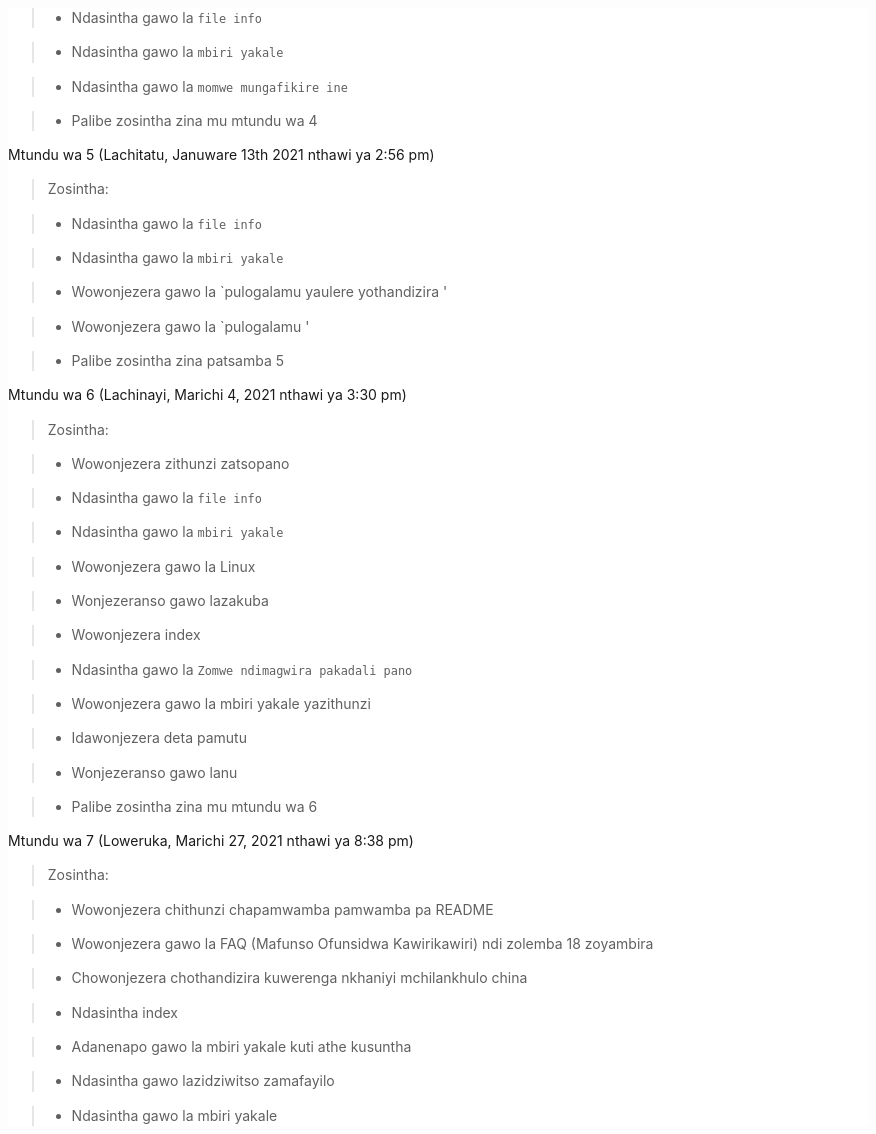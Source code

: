 > * Ndasintha gawo la `file info`

> * Ndasintha gawo la `mbiri yakale`

> * Ndasintha gawo la `momwe mungafikire ine`

> * Palibe zosintha zina mu mtundu wa 4

Mtundu wa 5 (Lachitatu, Januware 13th 2021 nthawi ya 2:56 pm)

> Zosintha:

> * Ndasintha gawo la `file info`

> * Ndasintha gawo la `mbiri yakale`

> * Wowonjezera gawo la `pulogalamu yaulere yothandizira '

> * Wowonjezera gawo la `pulogalamu '

> * Palibe zosintha zina patsamba 5

Mtundu wa 6 (Lachinayi, Marichi 4, 2021 nthawi ya 3:30 pm)

> Zosintha:

> * Wowonjezera zithunzi zatsopano

> * Ndasintha gawo la `file info`

> * Ndasintha gawo la `mbiri yakale`

> * Wowonjezera gawo la Linux

> * Wonjezeranso gawo lazakuba

> * Wowonjezera index

> * Ndasintha gawo la `Zomwe ndimagwira pakadali pano`

> * Wowonjezera gawo la mbiri yakale yazithunzi

> * Idawonjezera deta pamutu

> * Wonjezeranso gawo lanu

> * Palibe zosintha zina mu mtundu wa 6

Mtundu wa 7 (Loweruka, Marichi 27, 2021 nthawi ya 8:38 pm)

> Zosintha:

> * Wowonjezera chithunzi chapamwamba pamwamba pa README

> * Wowonjezera gawo la FAQ (Mafunso Ofunsidwa Kawirikawiri) ndi zolemba 18 zoyambira

> * Chowonjezera chothandizira kuwerenga nkhaniyi mchilankhulo china

> * Ndasintha index

> * Adanenapo gawo la mbiri yakale kuti athe kusuntha

> * Ndasintha gawo lazidziwitso zamafayilo

> * Ndasintha gawo la mbiri yakale
